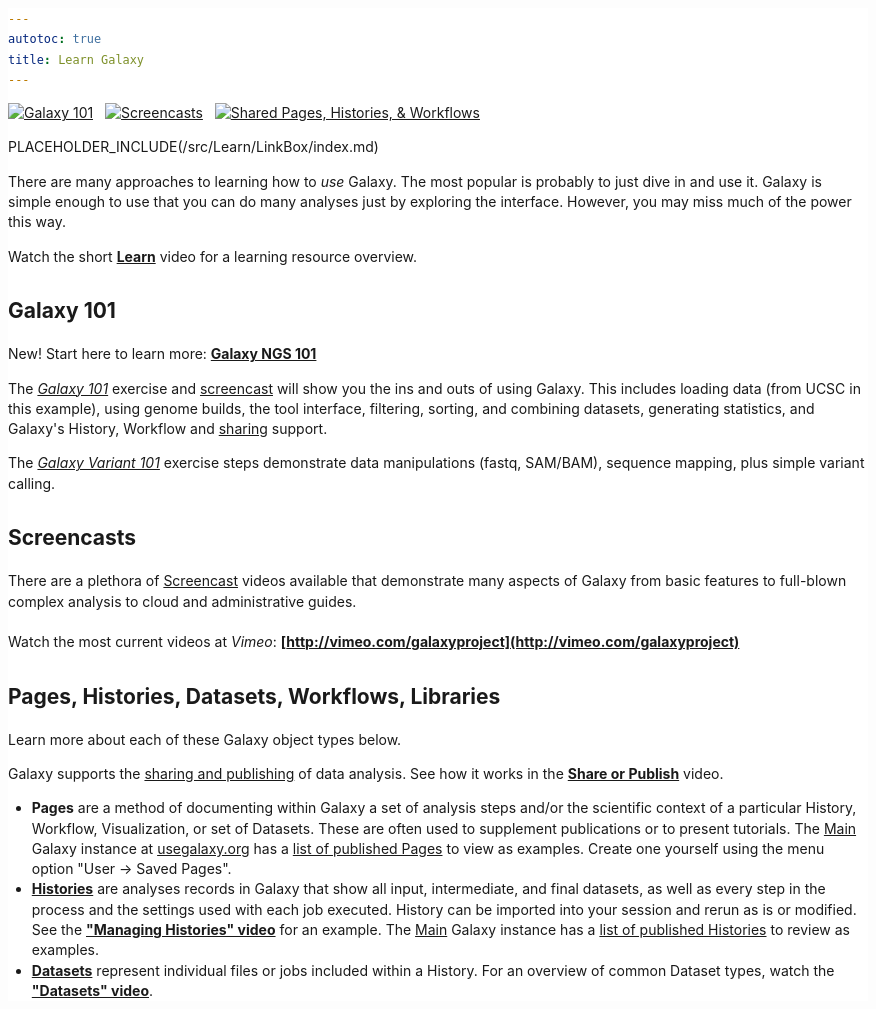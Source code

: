 ```yaml
---
autotoc: true
title: Learn Galaxy
---
```

<div class='center'>
<a href='http://usegalaxy.org/galaxy101'><img src="/src/Learn/Galaxy101Page.png" alt="Galaxy 101" height="160" /></a>&nbsp;&nbsp; <a href='/src/Learn/Screencasts/index.md'><img src="/src/Learn/ScreencastsThumb.png" alt="Screencasts" height="160" /></a>&nbsp;&nbsp; <a href='/src/Learn/index.md#shared-pages-histories--workflows'><img src="/src/Learn/SharedHistoriesThumb.png" alt="Shared Pages, Histories, & Workflows" height="160" /></a>
</div>



PLACEHOLDER_INCLUDE(/src/Learn/LinkBox/index.md)
<div class='left'></div>

There are many approaches to learning how to *use* Galaxy.  The most popular is probably to just dive in and use it.  Galaxy is simple enough to use that you can do many analyses just by exploring the interface.  However, you may miss much of the power this way. 

Watch the short **[Learn](http://vimeo.com/75940376)** video for a learning resource overview.

## Galaxy 101

New! Start here to learn more: **[Galaxy NGS 101](/src/Learn/GalaxyNGS101/index.md)**

The *[Galaxy 101](https://usegalaxy.org/galaxy101)* exercise and [screencast](/src/Learn/Screencasts/index.md) will show you the ins and outs of using Galaxy. This includes loading data (from UCSC in this example), using genome builds, the tool interface, filtering, sorting, and combining datasets, generating statistics, and Galaxy's History,  Workflow and [sharing](/src/Learn/Share/index.md) support.

The *[Galaxy Variant 101](https://usegalaxy.org/u/galaxyproject/p/galaxy-variant-101)* exercise steps demonstrate data manipulations (fastq, SAM/BAM), sequence mapping, plus simple variant calling. 

## Screencasts

There are a plethora of [Screencast](/src/Learn/Screencasts/index.md) videos available that demonstrate many aspects of Galaxy from basic features to full-blown complex analysis to cloud and administrative guides.
<br />
<br />
Watch the most current videos at *Vimeo*: **[http://vimeo.com/galaxyproject](http://vimeo.com/galaxyproject)**


## Pages, Histories, Datasets, Workflows, Libraries

Learn more about each of these Galaxy object types below.  

Galaxy supports the [sharing and publishing](/src/Share/index.md) of data analysis. See how it works in the **[Share or Publish](http://vimeo.com/galaxyproject/sharepublish)** video.

* **Pages** are a method of documenting within Galaxy a set of analysis steps and/or the scientific context of a particular History, Workflow, Visualization, or set of Datasets.  These are often used to supplement publications or to present tutorials. The [Main](/src/Main/index.md) Galaxy instance at [usegalaxy.org](http://usegalaxy.org) has a [list of published Pages](https://usegalaxy.org/page/list_published) to view as examples. Create one yourself using the menu option "User -> Saved Pages".
* **[Histories](/src/Histories/index.md)** are analyses records in Galaxy that show all input, intermediate, and final datasets, as well as every step in the process and the settings used with each job executed.  History can be imported into your session and rerun as is or modified. See the **["Managing Histories" video](http://vimeo.com/galaxyproject/managehistories)** for an example. The [Main](/src/Main/index.md) Galaxy instance has a [list of published Histories](https://usegalaxy.org/history/list_published) to review as examples.
* **[Datasets](/src/Learn/ManagingDatasets/index.md)** represent individual files or jobs included within a History. For an overview of common Dataset types, watch the **["Datasets" video](http://vimeo.com/galaxyproject/datasets1)**.